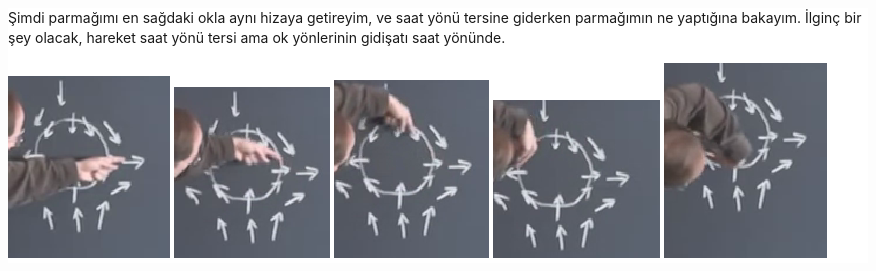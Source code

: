 Şimdi parmağımı en sağdaki okla aynı hizaya getireyim, ve saat yönü tersine
giderken parmağımın ne yaptığına bakayım. İlginç bir şey olacak, hareket saat
yönü tersi ama ok yönlerinin gidişatı saat yönünde.

![](08_18.png)
![](08_19.png)
![](08_20.png)
![](08_21.png)
![](08_22.png)
